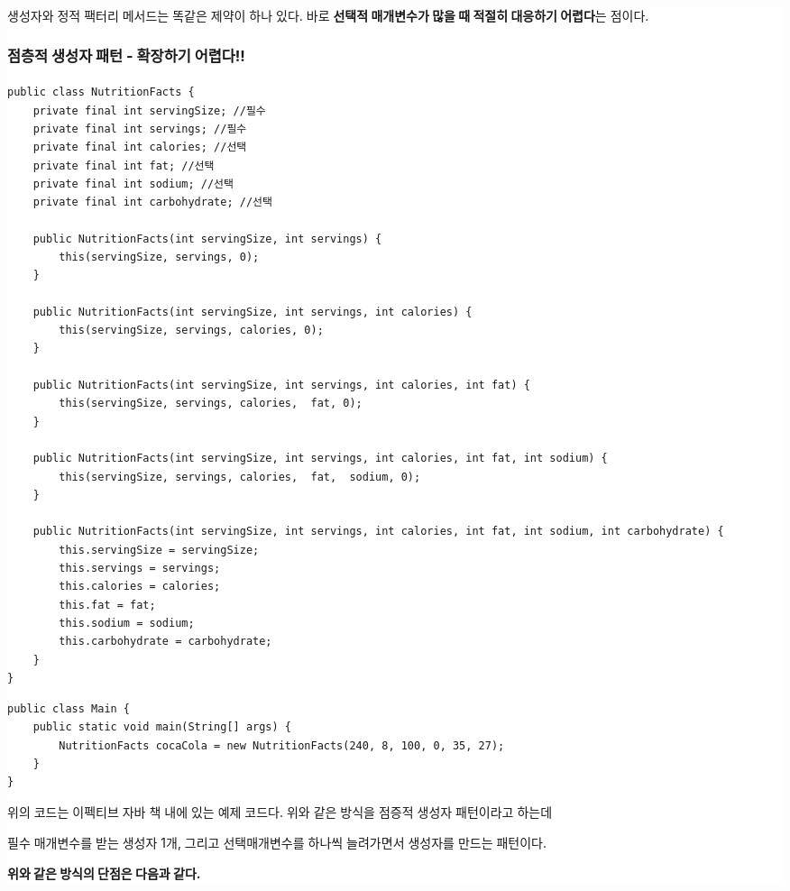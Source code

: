 생성자와 정적 팩터리 메서드는 똑같은 제약이 하나 있다. 바로 **선택적 매개변수가 많을 때 적절히 대응하기 어렵다**는 점이다.

### 점층적 생성자 패턴 - 확장하기 어렵다!!

```
public class NutritionFacts {
    private final int servingSize; //필수
    private final int servings; //필수
    private final int calories; //선택
    private final int fat; //선택
    private final int sodium; //선택
    private final int carbohydrate; //선택

    public NutritionFacts(int servingSize, int servings) {
        this(servingSize, servings, 0);
    }

    public NutritionFacts(int servingSize, int servings, int calories) {
        this(servingSize, servings, calories, 0);
    }

    public NutritionFacts(int servingSize, int servings, int calories, int fat) {
        this(servingSize, servings, calories,  fat, 0);
    }

    public NutritionFacts(int servingSize, int servings, int calories, int fat, int sodium) {
        this(servingSize, servings, calories,  fat,  sodium, 0);
    }

    public NutritionFacts(int servingSize, int servings, int calories, int fat, int sodium, int carbohydrate) {
        this.servingSize = servingSize;
        this.servings = servings;
        this.calories = calories;
        this.fat = fat;
        this.sodium = sodium;
        this.carbohydrate = carbohydrate;
    }
}
```

```
public class Main {
    public static void main(String[] args) {
        NutritionFacts cocaCola = new NutritionFacts(240, 8, 100, 0, 35, 27);
    }
}
```

위의 코드는 이펙티브 자바 책 내에 있는 예제 코드다. 위와 같은 방식을 점증적 생성자 패턴이라고 하는데

필수 매개변수를 받는 생성자 1개, 그리고 선택매개변수를 하나씩 늘려가면서 생성자를 만드는 패턴이다.

**위와 같은 방식의 단점은 다음과 같다.**
